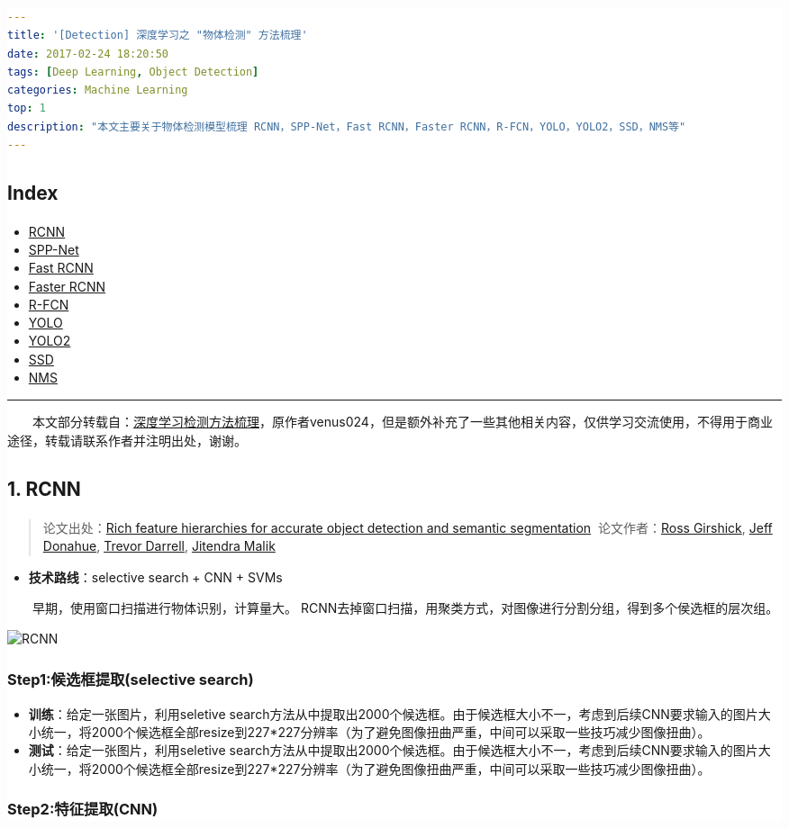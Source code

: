 ```yaml
---
title: '[Detection] 深度学习之 "物体检测" 方法梳理'
date: 2017-02-24 18:20:50
tags: [Deep Learning, Object Detection]
categories: Machine Learning
top: 1
description: "本文主要关于物体检测模型梳理 RCNN，SPP-Net，Fast RCNN，Faster RCNN，R-FCN，YOLO，YOLO2，SSD，NMS等"
---
```


## Index

- [RCNN](http://arxiv.org/abs/1311.2524) 
- [SPP-Net](https://arxiv.org/abs/1406.4729)
- [Fast RCNN](http://arxiv.org/abs/1504.08083) 
- [Faster RCNN](http://arxiv.org/abs/1506.01497) 
- [R-FCN](http://arxiv.org/pdf/1605.06409v1.pdf)
- [YOLO](http://arxiv.org/abs/1506.02640) 
- [YOLO2](https://arxiv.org/abs/1612.08242)
- [SSD](http://www.cs.unc.edu/~wliu/papers/ssd.pdf) 
- [NMS](http://ieeexplore.ieee.org/abstract/document/1699659/)



---

　　本文部分转载自：[深度学习检测方法梳理](http://www.cnblogs.com/venus024/p/5590044.html)，原作者venus024，但是额外补充了一些其他相关内容，仅供学习交流使用，不得用于商业途径，转载请联系作者并注明出处，谢谢。

## 1. RCNN

> 论文出处：[Rich feature hierarchies for accurate object detection and semantic segmentation](http://arxiv.org/abs/1311.2524) 
> 论文作者：[Ross Girshick](https://arxiv.org/find/cs/1/au:+Girshick_R/0/1/0/all/0/1), [Jeff Donahue](https://arxiv.org/find/cs/1/au:+Donahue_J/0/1/0/all/0/1), [Trevor Darrell](https://arxiv.org/find/cs/1/au:+Darrell_T/0/1/0/all/0/1), [Jitendra Malik](https://arxiv.org/find/cs/1/au:+Malik_J/0/1/0/all/0/1)

- **技术路线**：selective search + CNN + SVMs

　　早期，使用窗口扫描进行物体识别，计算量大。 RCNN去掉窗口扫描，用聚类方式，对图像进行分割分组，得到多个侯选框的层次组。

![RCNN](RCNN.png)

### Step1:候选框提取(selective search)

- **训练**：给定一张图片，利用seletive search方法从中提取出2000个候选框。由于候选框大小不一，考虑到后续CNN要求输入的图片大小统一，将2000个候选框全部resize到227\*227分辨率（为了避免图像扭曲严重，中间可以采取一些技巧减少图像扭曲）。
- **测试**：给定一张图片，利用seletive search方法从中提取出2000个候选框。由于候选框大小不一，考虑到后续CNN要求输入的图片大小统一，将2000个候选框全部resize到227\*227分辨率（为了避免图像扭曲严重，中间可以采取一些技巧减少图像扭曲）。

### Step2:特征提取(CNN)
